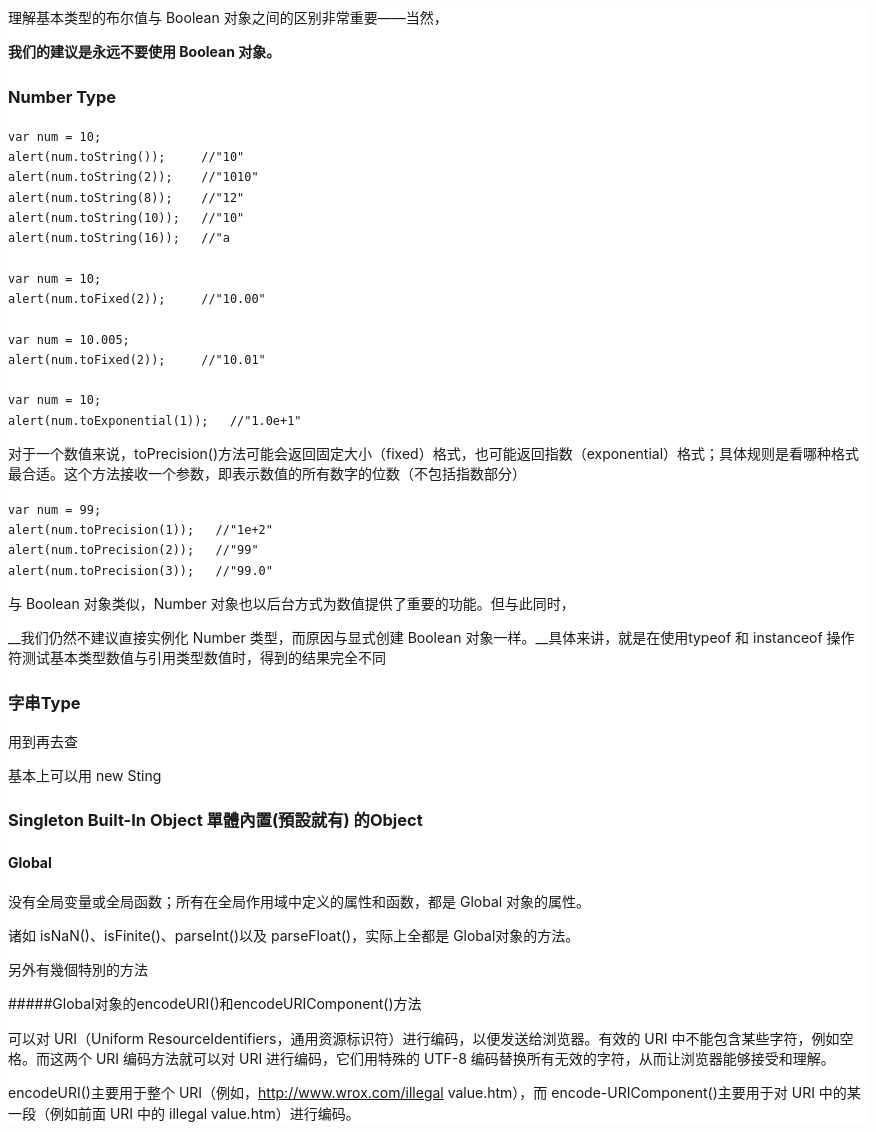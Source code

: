 理解基本类型的布尔值与 Boolean 对象之间的区别非常重要——当然，

__我们的建议是永远不要使用 Boolean 对象。__


### Number Type

	var num = 10; 
	alert(num.toString());     //"10" 
	alert(num.toString(2));    //"1010" 
	alert(num.toString(8));    //"12" 
	alert(num.toString(10));   //"10" 
	alert(num.toString(16));   //"a
	
	var num = 10; 
	alert(num.toFixed(2));     //"10.00" 
	
	var num = 10.005; 
	alert(num.toFixed(2));     //"10.01" 
	 
	var num = 10; 
	alert(num.toExponential(1));   //"1.0e+1" 

对于一个数值来说，toPrecision()方法可能会返回固定大小（fixed）格式，也可能返回指数（exponential）格式；具体规则是看哪种格式最合适。这个方法接收一个参数，即表示数值的所有数字的位数（不包括指数部分）

	var num = 99; 
	alert(num.toPrecision(1));   //"1e+2" 
	alert(num.toPrecision(2));   //"99" 
	alert(num.toPrecision(3));   //"99.0" 

与 Boolean 对象类似，Number 对象也以后台方式为数值提供了重要的功能。但与此同时，

__我们仍然不建议直接实例化 Number 类型，而原因与显式创建 Boolean 对象一样。__具体来讲，就是在使用typeof 和 instanceof 操作符测试基本类型数值与引用类型数值时，得到的结果完全不同


### 字串Type

用到再去查

基本上可以用 new Sting

### Singleton Built-In Object 單體內置(預設就有) 的Object

#### Global

没有全局变量或全局函数；所有在全局作用域中定义的属性和函数，都是 Global 对象的属性。

诸如 isNaN()、isFinite()、parseInt()以及 parseFloat()，实际上全都是 Global对象的方法。

另外有幾個特別的方法

#####Global对象的encodeURI()和encodeURIComponent()方法

可以对 URI（Uniform  ResourceIdentifiers，通用资源标识符）进行编码，以便发送给浏览器。有效的 URI 中不能包含某些字符，例如空格。而这两个 URI 编码方法就可以对 URI 进行编码，它们用特殊的 UTF-8 编码替换所有无效的字符，从而让浏览器能够接受和理解。 

encodeURI()主要用于整个 URI（例如，http://www.wrox.com/illegal value.htm），而 encode-URIComponent()主要用于对 URI 中的某一段（例如前面 URI 中的 illegal value.htm）进行编码。

